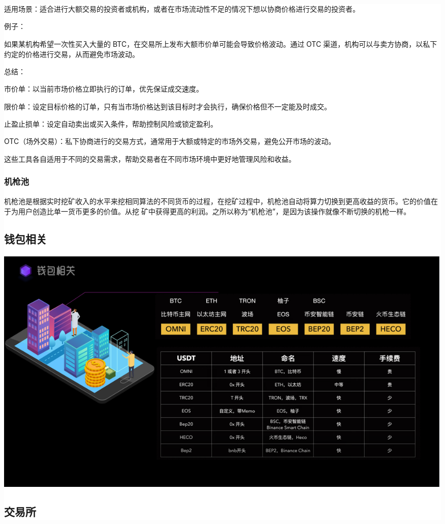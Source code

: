 适用场景：适合进行大额交易的投资者或机构，或者在市场流动性不足的情况下想以协商价格进行交易的投资者。

例子：

如果某机构希望一次性买入大量的 BTC，在交易所上发布大额市价单可能会导致价格波动。通过 OTC 渠道，机构可以与卖方协商，以私下约定的价格进行交易，从而避免市场波动。

总结：

市价单：以当前市场价格立即执行的订单，优先保证成交速度。

限价单：设定目标价格的订单，只有当市场价格达到该目标时才会执行，确保价格但不一定能及时成交。

止盈止损单：设定自动卖出或买入条件，帮助控制风险或锁定盈利。

OTC（场外交易）：私下协商进行的交易方式，通常用于大额或特定的市场外交易，避免公开市场的波动。

这些工具各自适用于不同的交易需求，帮助交易者在不同市场环境中更好地管理风险和收益。


### 机枪池

机枪池是根据实时挖矿收入的水平来挖相同算法的不同货币的过程，在挖矿过程中，机枪池自动将算力切换到更高收益的货币。它的价值在于为用户创造比单一货币更多的价值。从挖
矿中获得更高的利润。之所以称为“机枪池”，是因为该操作就像不断切换的机枪一样。


## 钱包相关

![alt text](./assets/qb.png)


## 交易所
